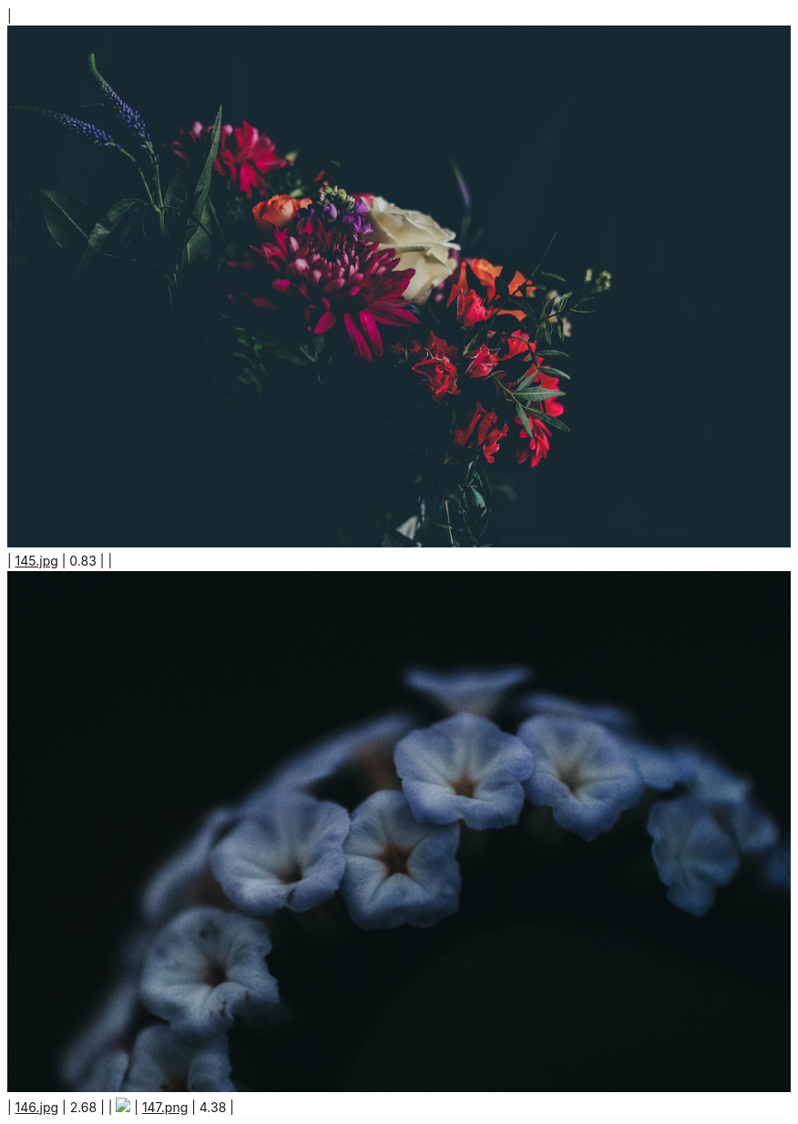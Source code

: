 | ![](145.jpg) | [145.jpg](145.jpg) | 0.83 |
| ![](146.jpg) | [146.jpg](146.jpg) | 2.68 |
| ![](147.png) | [147.png](147.png) | 4.38 |